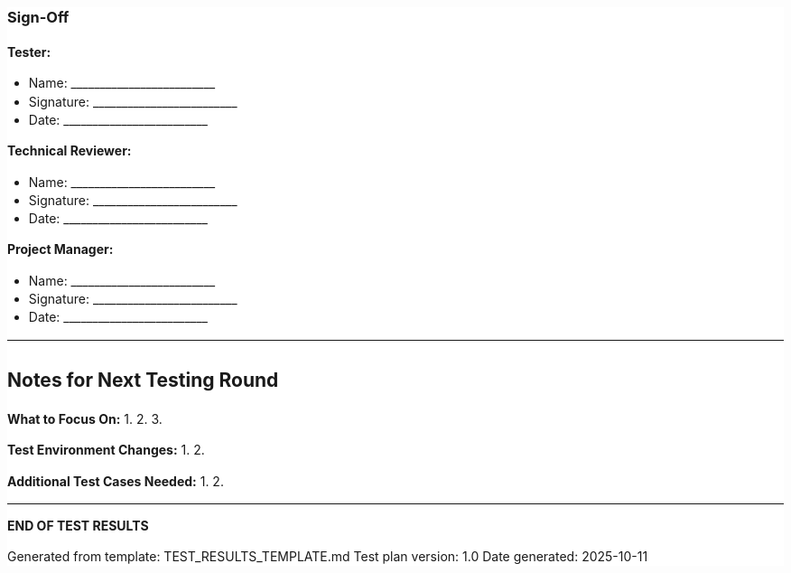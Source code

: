 
### Sign-Off

**Tester:**
- Name: _________________________
- Signature: _________________________
- Date: _________________________

**Technical Reviewer:**
- Name: _________________________
- Signature: _________________________
- Date: _________________________

**Project Manager:**
- Name: _________________________
- Signature: _________________________
- Date: _________________________

---

## Notes for Next Testing Round

**What to Focus On:**
1.
2.
3.

**Test Environment Changes:**
1.
2.

**Additional Test Cases Needed:**
1.
2.

---

**END OF TEST RESULTS**

Generated from template: TEST_RESULTS_TEMPLATE.md
Test plan version: 1.0
Date generated: 2025-10-11
